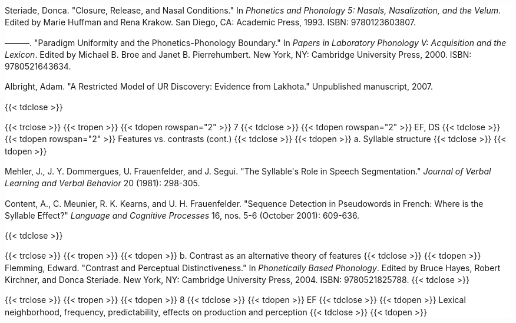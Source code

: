 
Steriade, Donca. "Closure, Release, and Nasal Conditions." In _Phonetics and Phonology 5: Nasals, Nasalization, and the Velum_. Edited by Marie Huffman and Rena Krakow. San Diego, CA: Academic Press, 1993. ISBN: 9780123603807.

———. "Paradigm Uniformity and the Phonetics-Phonology Boundary." In _Papers in Laboratory Phonology V: Acquisition and the Lexicon_. Edited by Michael B. Broe and Janet B. Pierrehumbert. New York, NY: Cambridge University Press, 2000. ISBN: 9780521643634.

Albright, Adam. "A Restricted Model of UR Discovery: Evidence from Lakhota." Unpublished manuscript, 2007.


{{< tdclose >}}

{{< trclose >}}
{{< tropen >}}
{{< tdopen rowspan="2" >}}
7
{{< tdclose >}}
{{< tdopen rowspan="2" >}}
EF, DS
{{< tdclose >}}
{{< tdopen rowspan="2" >}}
Features vs. contrasts (cont.)
{{< tdclose >}}
{{< tdopen >}}
a. Syllable structure
{{< tdclose >}}
{{< tdopen >}}


Mehler, J., J. Y. Dommergues, U. Frauenfelder, and J. Segui. "The Syllable's Role in Speech Segmentation." _Journal of Verbal Learning and Verbal Behavior_ 20 (1981): 298-305.

Content, A., C. Meunier, R. K. Kearns, and U. H. Frauenfelder. "Sequence Detection in Pseudowords in French: Where is the Syllable Effect?" _Language and Cognitive Processes_ 16, nos. 5-6 (October 2001): 609-636.


{{< tdclose >}}

{{< trclose >}}
{{< tropen >}}
{{< tdopen >}}
b. Contrast as an alternative theory of features
{{< tdclose >}}
{{< tdopen >}}
Flemming, Edward. "Contrast and Perceptual Distinctiveness." In _Phonetically Based Phonology_. Edited by Bruce Hayes, Robert Kirchner, and Donca Steriade. New York, NY: Cambridge University Press, 2004. ISBN: 9780521825788.
{{< tdclose >}}

{{< trclose >}}
{{< tropen >}}
{{< tdopen >}}
8
{{< tdclose >}}
{{< tdopen >}}
EF
{{< tdclose >}}
{{< tdopen >}}
Lexical neighborhood, frequency, predictability, effects on production and perception
{{< tdclose >}}
{{< tdopen >}}
 